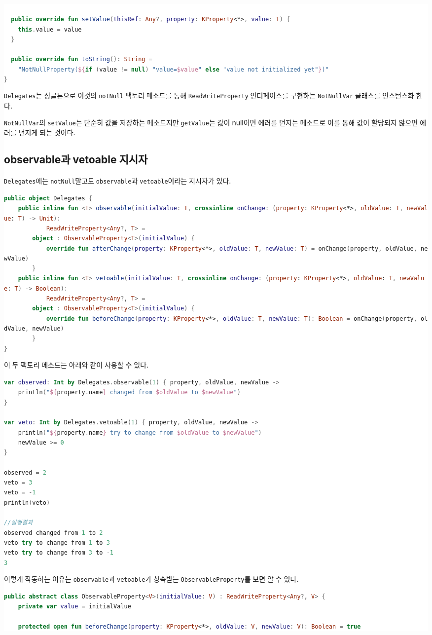 ```kotlin

  public override fun setValue(thisRef: Any?, property: KProperty<*>, value: T) {
    this.value = value
  }

  public override fun toString(): String =
    "NotNullProperty(${if (value != null) "value=$value" else "value not initialized yet"})"
}
```
`Delegates`는 싱글톤으로 이것의 `notNull` 팩토리 메소드를 통해 `ReadWriteProperty` 인터페이스를 구현하는 `NotNullVar` 클래스를 인스턴스화 한다.   

`NotNullVar`의 `setValue`는 단순히 값을 저장하는 메소드지만 `getValue`는 값이 null이면 에러를 던지는 메소드로 이를 통해 값이 할당되지 않으면 에러를 던지게 되는 것이다.

## observable과 vetoable 지시자
`Delegates`에는 `notNull`말고도 `observable`과 `vetoable`이라는 지시자가 있다.
```kotlin
public object Delegates {
    public inline fun <T> observable(initialValue: T, crossinline onChange: (property: KProperty<*>, oldValue: T, newValue: T) -> Unit): 
            ReadWriteProperty<Any?, T> = 
        object : ObservableProperty<T>(initialValue) { 
            override fun afterChange(property: KProperty<*>, oldValue: T, newValue: T) = onChange(property, oldValue, newValue) 
        }
    public inline fun <T> vetoable(initialValue: T, crossinline onChange: (property: KProperty<*>, oldValue: T, newValue: T) -> Boolean): 
            ReadWriteProperty<Any?, T> = 
        object : ObservableProperty<T>(initialValue) { 
            override fun beforeChange(property: KProperty<*>, oldValue: T, newValue: T): Boolean = onChange(property, oldValue, newValue) 
        }
}
```
이 두 팩토리 메소드는 아래와 같이 사용할 수 있다.
```kotlin
var observed: Int by Delegates.observable(1) { property, oldValue, newValue ->
    println("${property.name} changed from $oldValue to $newValue")
}

var veto: Int by Delegates.vetoable(1) { property, oldValue, newValue ->
    println("${property.name} try to change from $oldValue to $newValue")
    newValue >= 0
}

observed = 2
veto = 3
veto = -1
println(veto)

//실행결과
observed changed from 1 to 2
veto try to change from 1 to 3
veto try to change from 3 to -1
3
```
이렇게 작동하는 이유는 `observable`과 `vetoable`가 상속받는 `ObservableProperty`를 보면 알 수 있다.
```kotlin
public abstract class ObservableProperty<V>(initialValue: V) : ReadWriteProperty<Any?, V> {
    private var value = initialValue
  
    protected open fun beforeChange(property: KProperty<*>, oldValue: V, newValue: V): Boolean = true
```